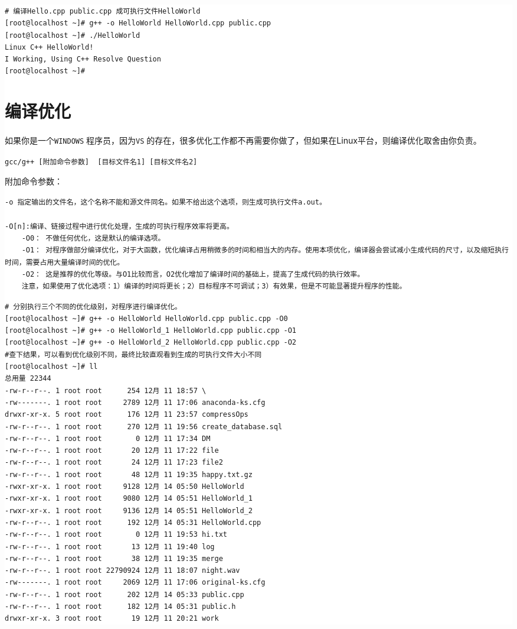 ```shell
# 编译Hello.cpp public.cpp 成可执行文件HelloWorld
[root@localhost ~]# g++ -o HelloWorld HelloWorld.cpp public.cpp 
[root@localhost ~]# ./HelloWorld 
Linux C++ HelloWorld!
I Working, Using C++ Resolve Question
[root@localhost ~]# 
```



# 编译优化

如果你是一个`WINDOWS` 程序员，因为`VS` 的存在，很多优化工作都不再需要你做了，但如果在Linux平台，则编译优化取舍由你负责。

```
gcc/g++ [附加命令参数]  [目标文件名1] [目标文件名2]
```

附加命令参数：

```shell
-o 指定输出的文件名，这个名称不能和源文件同名。如果不给出这个选项，则生成可执行文件a.out。

-O[n]:编译、链接过程中进行优化处理，生成的可执行程序效率将更高。
	-O0： 不做任何优化，这是默认的编译选项。 
	-O1： 对程序做部分编译优化，对于大函数，优化编译占用稍微多的时间和相当大的内存。使用本项优化，编译器会尝试减小生成代码的尺寸，以及缩短执行时间，需要占用大量编译时间的优化。 
	-O2： 这是推荐的优化等级。与O1比较而言，O2优化增加了编译时间的基础上，提高了生成代码的执行效率。
	注意，如果使用了优化选项：1）编译的时间将更长；2）目标程序不可调试；3）有效果，但是不可能显著提升程序的性能。
```

```shell
# 分别执行三个不同的优化级别，对程序进行编译优化。
[root@localhost ~]# g++ -o HelloWorld HelloWorld.cpp public.cpp -O0
[root@localhost ~]# g++ -o HelloWorld_1 HelloWorld.cpp public.cpp -O1
[root@localhost ~]# g++ -o HelloWorld_2 HelloWorld.cpp public.cpp -O2
#查下结果，可以看到优化级别不同，最终比较直观看到生成的可执行文件大小不同
[root@localhost ~]# ll
总用量 22344
-rw-r--r--. 1 root root      254 12月 11 18:57 \
-rw-------. 1 root root     2789 12月 11 17:06 anaconda-ks.cfg
drwxr-xr-x. 5 root root      176 12月 11 23:57 compressOps
-rw-r--r--. 1 root root      270 12月 11 19:56 create_database.sql
-rw-r--r--. 1 root root        0 12月 11 17:34 DM
-rw-r--r--. 1 root root       20 12月 11 17:22 file
-rw-r--r--. 1 root root       24 12月 11 17:23 file2
-rw-r--r--. 1 root root       48 12月 11 19:35 happy.txt.gz
-rwxr-xr-x. 1 root root     9128 12月 14 05:50 HelloWorld
-rwxr-xr-x. 1 root root     9080 12月 14 05:51 HelloWorld_1
-rwxr-xr-x. 1 root root     9136 12月 14 05:51 HelloWorld_2
-rw-r--r--. 1 root root      192 12月 14 05:31 HelloWorld.cpp
-rw-r--r--. 1 root root        0 12月 11 19:53 hi.txt
-rw-r--r--. 1 root root       13 12月 11 19:40 log
-rw-r--r--. 1 root root       38 12月 11 19:35 merge
-rw-r--r--. 1 root root 22790924 12月 11 18:07 night.wav
-rw-------. 1 root root     2069 12月 11 17:06 original-ks.cfg
-rw-r--r--. 1 root root      202 12月 14 05:33 public.cpp
-rw-r--r--. 1 root root      182 12月 14 05:31 public.h
drwxr-xr-x. 3 root root       19 12月 11 20:21 work

```
